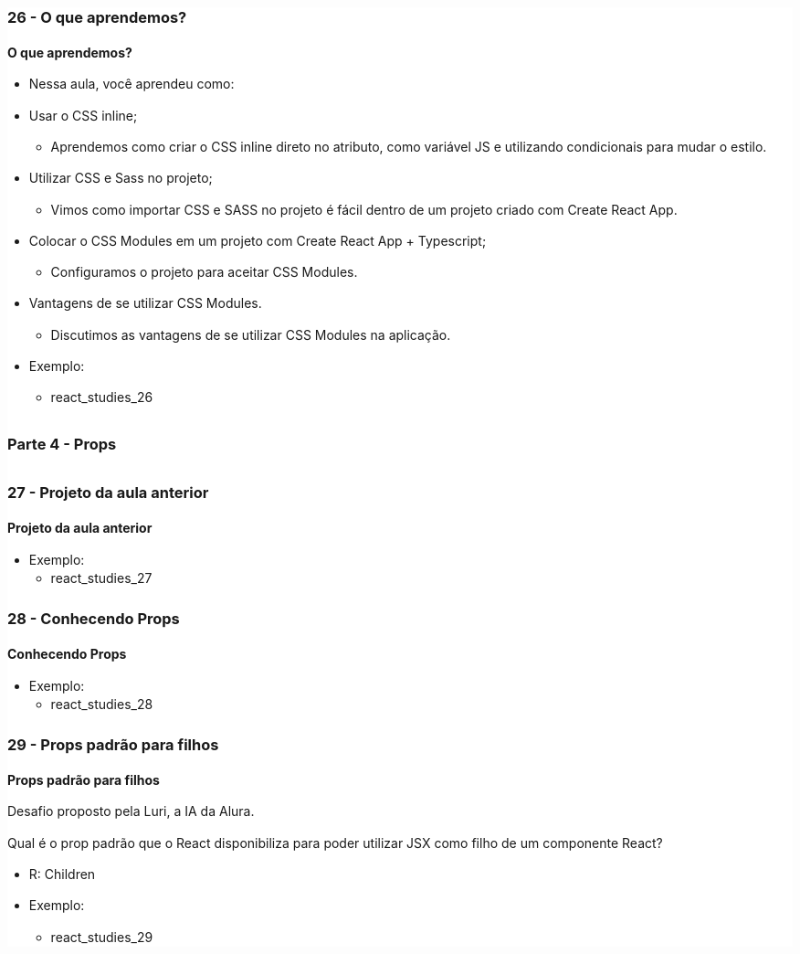 

### 26 - O que aprendemos?

**O que aprendemos?**

- Nessa aula, você aprendeu como:

- Usar o CSS inline;
    - Aprendemos como criar o CSS inline direto no atributo, como variável JS e utilizando condicionais para mudar o estilo.
- Utilizar CSS e Sass no projeto;
    - Vimos como importar CSS e SASS no projeto é fácil dentro de um projeto criado com Create React App.
- Colocar o CSS Modules em um projeto com Create React App + Typescript;
    - Configuramos o projeto para aceitar CSS Modules.
- Vantagens de se utilizar CSS Modules.
    - Discutimos as vantagens de se utilizar CSS Modules na aplicação.


- Exemplo:
    - react_studies_26


##
### Parte 4 - Props
##


### 27 - Projeto da aula anterior

**Projeto da aula anterior**

- Exemplo:
    - react_studies_27


### 28 - Conhecendo Props

**Conhecendo Props**

- Exemplo:
    - react_studies_28


### 29 - Props padrão para filhos

**Props padrão para filhos**

Desafio proposto pela Luri, a IA da Alura.

Qual é o prop padrão que o React disponibiliza para poder utilizar JSX como filho de um componente React?

- R: Children

- Exemplo:
    - react_studies_29

